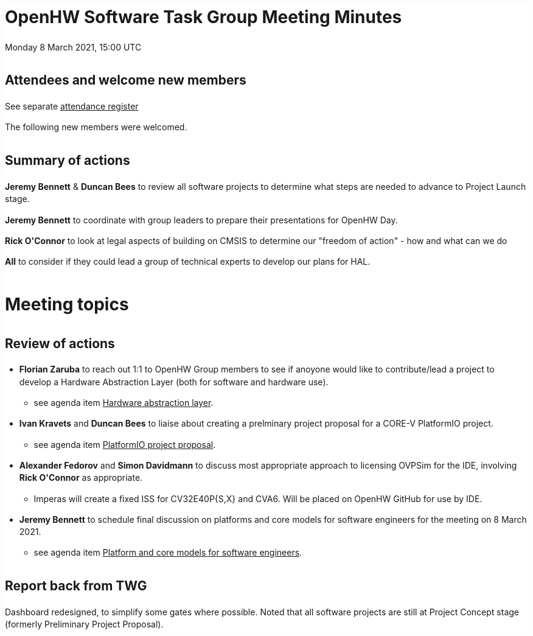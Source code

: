 # OpenHW Software Task Group Meeting Minutes

Monday 8 March 2021, 15:00 UTC

## Attendees and welcome new members

See separate [attendance register](https://github.com/openhwgroup/core-v-docs/blob/master/program/TGSoftware_Attendance_2021.md)

The following new members were welcomed.

## Summary of actions

**Jeremy Bennett** & **Duncan Bees** to review all software projects to determine what steps are needed to advance to Project Launch stage.

**Jeremy Bennett** to coordinate with group leaders to prepare their presentations for OpenHW Day.

**Rick O'Connor** to look at legal aspects of building on CMSIS to determine our "freedom of action" - how and what can we do

**All** to consider if they could lead a group of technical experts to develop our plans for HAL.

# Meeting topics

## Review of actions

- **Florian Zaruba** to reach out 1:1 to OpenHW Group members to see if anoyone would like to contribute/lead a project to develop a Hardware Abstraction Layer (both for software and hardware use).

  - see agenda item [Hardware abstraction layer](#hardware-abstraction-layer).

- **Ivan Kravets** and **Duncan Bees** to liaise about creating a prelminary project proposal for a CORE-V PlatformIO project.

  - see agenda item [PlatformIO project proposal](#platformio-project-proposal).

- **Alexander Fedorov** and **Simon Davidmann** to discuss most appropriate approach to licensing OVPSim for the IDE, involving **Rick O'Connor** as appropriate.

  - Imperas will create a fixed ISS for CV32E40P{S,X} and CVA6. Will be placed on OpenHW GitHub for use by IDE.

- **Jeremy Bennett** to schedule final discussion on platforms and core models for software engineers for the meeting on 8 March 2021.

  - see agenda item [Platform and core models for software engineers](#platform-and-core-models-for-software-engineers).

## Report back from TWG

Dashboard redesigned, to simplify some gates where possible. Noted that all software projects are still at Project Concept stage (formerly Preliminary Project Proposal).
